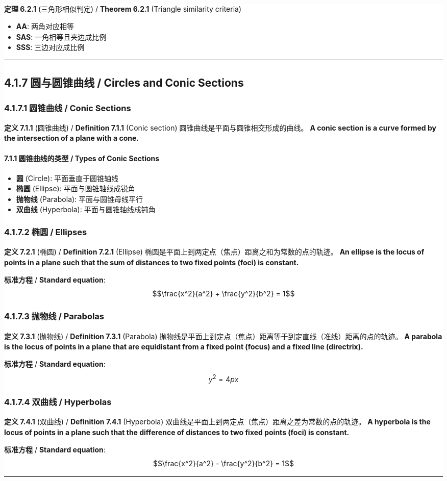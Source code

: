 **定理 6.2.1** (三角形相似判定) / **Theorem 6.2.1** (Triangle similarity criteria)

- **AA**: 两角对应相等
- **SAS**: 一角相等且夹边成比例
- **SSS**: 三边对应成比例

---

## 4.1.7 圆与圆锥曲线 / Circles and Conic Sections

### 4.1.7.1 圆锥曲线 / Conic Sections

**定义 7.1.1** (圆锥曲线) / **Definition 7.1.1** (Conic section)
圆锥曲线是平面与圆锥相交形成的曲线。
**A conic section is a curve formed by the intersection of a plane with a cone.**

#### 7.1.1 圆锥曲线的类型 / Types of Conic Sections

- **圆** (Circle): 平面垂直于圆锥轴线
- **椭圆** (Ellipse): 平面与圆锥轴线成锐角
- **抛物线** (Parabola): 平面与圆锥母线平行
- **双曲线** (Hyperbola): 平面与圆锥轴线成钝角

### 4.1.7.2 椭圆 / Ellipses

**定义 7.2.1** (椭圆) / **Definition 7.2.1** (Ellipse)
椭圆是平面上到两定点（焦点）距离之和为常数的点的轨迹。
**An ellipse is the locus of points in a plane such that the sum of distances to two fixed points (foci) is constant.**

**标准方程** / **Standard equation**:
$$\frac{x^2}{a^2} + \frac{y^2}{b^2} = 1$$

### 4.1.7.3 抛物线 / Parabolas

**定义 7.3.1** (抛物线) / **Definition 7.3.1** (Parabola)
抛物线是平面上到定点（焦点）距离等于到定直线（准线）距离的点的轨迹。
**A parabola is the locus of points in a plane that are equidistant from a fixed point (focus) and a fixed line (directrix).**

**标准方程** / **Standard equation**:
$$y^2 = 4px$$

### 4.1.7.4 双曲线 / Hyperbolas

**定义 7.4.1** (双曲线) / **Definition 7.4.1** (Hyperbola)
双曲线是平面上到两定点（焦点）距离之差为常数的点的轨迹。
**A hyperbola is the locus of points in a plane such that the difference of distances to two fixed points (foci) is constant.**

**标准方程** / **Standard equation**:
$$\frac{x^2}{a^2} - \frac{y^2}{b^2} = 1$$

---

